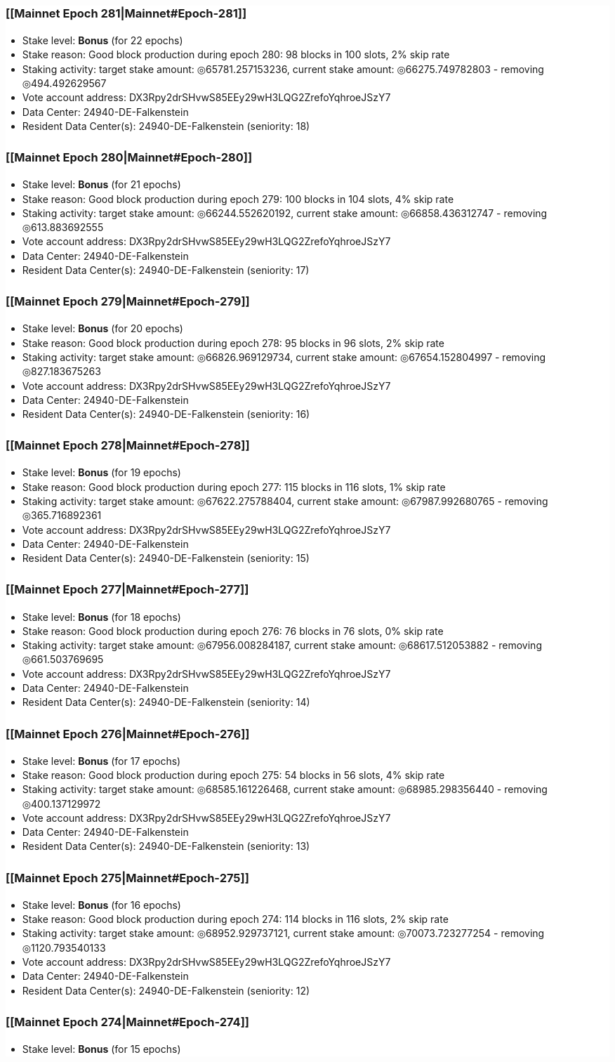 ### [[Mainnet Epoch 281|Mainnet#Epoch-281]]
* Stake level: **Bonus** (for 22 epochs)
* Stake reason: Good block production during epoch 280: 98 blocks in 100 slots, 2% skip rate
* Staking activity: target stake amount: ◎65781.257153236, current stake amount: ◎66275.749782803 - removing ◎494.492629567
* Vote account address: DX3Rpy2drSHvwS85EEy29wH3LQG2ZrefoYqhroeJSzY7
* Data Center: 24940-DE-Falkenstein
* Resident Data Center(s): 24940-DE-Falkenstein (seniority: 18)
### [[Mainnet Epoch 280|Mainnet#Epoch-280]]
* Stake level: **Bonus** (for 21 epochs)
* Stake reason: Good block production during epoch 279: 100 blocks in 104 slots, 4% skip rate
* Staking activity: target stake amount: ◎66244.552620192, current stake amount: ◎66858.436312747 - removing ◎613.883692555
* Vote account address: DX3Rpy2drSHvwS85EEy29wH3LQG2ZrefoYqhroeJSzY7
* Data Center: 24940-DE-Falkenstein
* Resident Data Center(s): 24940-DE-Falkenstein (seniority: 17)
### [[Mainnet Epoch 279|Mainnet#Epoch-279]]
* Stake level: **Bonus** (for 20 epochs)
* Stake reason: Good block production during epoch 278: 95 blocks in 96 slots, 2% skip rate
* Staking activity: target stake amount: ◎66826.969129734, current stake amount: ◎67654.152804997 - removing ◎827.183675263
* Vote account address: DX3Rpy2drSHvwS85EEy29wH3LQG2ZrefoYqhroeJSzY7
* Data Center: 24940-DE-Falkenstein
* Resident Data Center(s): 24940-DE-Falkenstein (seniority: 16)
### [[Mainnet Epoch 278|Mainnet#Epoch-278]]
* Stake level: **Bonus** (for 19 epochs)
* Stake reason: Good block production during epoch 277: 115 blocks in 116 slots, 1% skip rate
* Staking activity: target stake amount: ◎67622.275788404, current stake amount: ◎67987.992680765 - removing ◎365.716892361
* Vote account address: DX3Rpy2drSHvwS85EEy29wH3LQG2ZrefoYqhroeJSzY7
* Data Center: 24940-DE-Falkenstein
* Resident Data Center(s): 24940-DE-Falkenstein (seniority: 15)
### [[Mainnet Epoch 277|Mainnet#Epoch-277]]
* Stake level: **Bonus** (for 18 epochs)
* Stake reason: Good block production during epoch 276: 76 blocks in 76 slots, 0% skip rate
* Staking activity: target stake amount: ◎67956.008284187, current stake amount: ◎68617.512053882 - removing ◎661.503769695
* Vote account address: DX3Rpy2drSHvwS85EEy29wH3LQG2ZrefoYqhroeJSzY7
* Data Center: 24940-DE-Falkenstein
* Resident Data Center(s): 24940-DE-Falkenstein (seniority: 14)
### [[Mainnet Epoch 276|Mainnet#Epoch-276]]
* Stake level: **Bonus** (for 17 epochs)
* Stake reason: Good block production during epoch 275: 54 blocks in 56 slots, 4% skip rate
* Staking activity: target stake amount: ◎68585.161226468, current stake amount: ◎68985.298356440 - removing ◎400.137129972
* Vote account address: DX3Rpy2drSHvwS85EEy29wH3LQG2ZrefoYqhroeJSzY7
* Data Center: 24940-DE-Falkenstein
* Resident Data Center(s): 24940-DE-Falkenstein (seniority: 13)
### [[Mainnet Epoch 275|Mainnet#Epoch-275]]
* Stake level: **Bonus** (for 16 epochs)
* Stake reason: Good block production during epoch 274: 114 blocks in 116 slots, 2% skip rate
* Staking activity: target stake amount: ◎68952.929737121, current stake amount: ◎70073.723277254 - removing ◎1120.793540133
* Vote account address: DX3Rpy2drSHvwS85EEy29wH3LQG2ZrefoYqhroeJSzY7
* Data Center: 24940-DE-Falkenstein
* Resident Data Center(s): 24940-DE-Falkenstein (seniority: 12)
### [[Mainnet Epoch 274|Mainnet#Epoch-274]]
* Stake level: **Bonus** (for 15 epochs)
